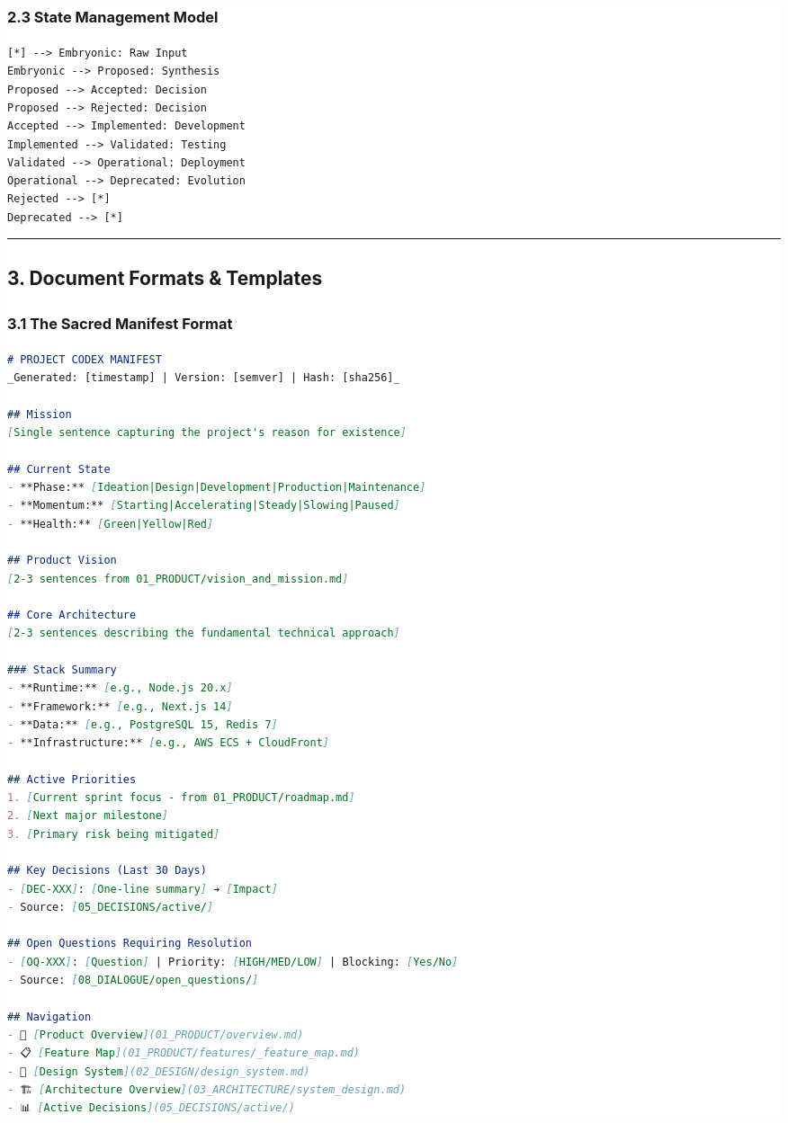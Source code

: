 ### 2.3 State Management Model

```
[*] --> Embryonic: Raw Input
Embryonic --> Proposed: Synthesis
Proposed --> Accepted: Decision
Proposed --> Rejected: Decision
Accepted --> Implemented: Development
Implemented --> Validated: Testing
Validated --> Operational: Deployment
Operational --> Deprecated: Evolution
Rejected --> [*]
Deprecated --> [*]
```

---

## 3. Document Formats & Templates

### 3.1 The Sacred Manifest Format

```markdown
# PROJECT CODEX MANIFEST
_Generated: [timestamp] | Version: [semver] | Hash: [sha256]_

## Mission
[Single sentence capturing the project's reason for existence]

## Current State
- **Phase:** [Ideation|Design|Development|Production|Maintenance]
- **Momentum:** [Starting|Accelerating|Steady|Slowing|Paused]
- **Health:** [Green|Yellow|Red]

## Product Vision
[2-3 sentences from 01_PRODUCT/vision_and_mission.md]

## Core Architecture
[2-3 sentences describing the fundamental technical approach]

### Stack Summary
- **Runtime:** [e.g., Node.js 20.x]
- **Framework:** [e.g., Next.js 14]
- **Data:** [e.g., PostgreSQL 15, Redis 7]
- **Infrastructure:** [e.g., AWS ECS + CloudFront]

## Active Priorities
1. [Current sprint focus - from 01_PRODUCT/roadmap.md]
2. [Next major milestone]
3. [Primary risk being mitigated]

## Key Decisions (Last 30 Days)
- [DEC-XXX]: [One-line summary] ➔ [Impact]
- Source: [05_DECISIONS/active/]

## Open Questions Requiring Resolution
- [OQ-XXX]: [Question] | Priority: [HIGH/MED/LOW] | Blocking: [Yes/No]
- Source: [08_DIALOGUE/open_questions/]

## Navigation
- 🎯 [Product Overview](01_PRODUCT/overview.md)
- 📋 [Feature Map](01_PRODUCT/features/_feature_map.md)
- 🎨 [Design System](02_DESIGN/design_system.md)
- 🏗️ [Architecture Overview](03_ARCHITECTURE/system_design.md)
- 📊 [Active Decisions](05_DECISIONS/active/)
```
